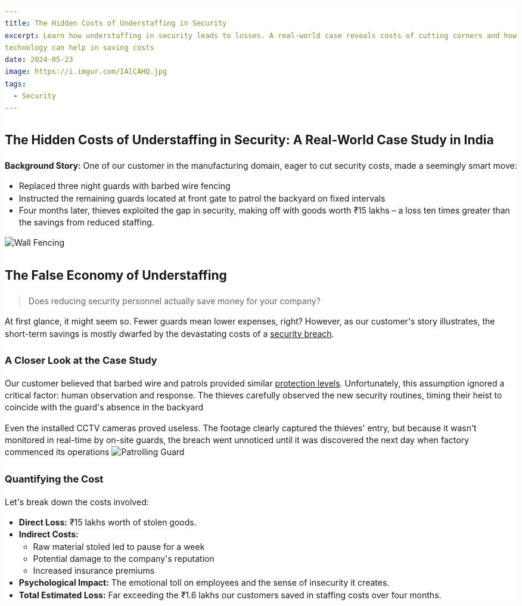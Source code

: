 ```yaml
---
title: The Hidden Costs of Understaffing in Security
excerpt: Learn how understaffing in security leads to losses. A real-world case reveals costs of cutting corners and how technology can help in saving costs
date: 2024-05-23
image: https://i.imgur.com/IAlCAHQ.jpg
tags:
  - Security
---
```

## The Hidden Costs of Understaffing in Security: A Real-World Case Study in India

**Background Story:** One of our customer in the manufacturing domain, eager to cut security costs, made a seemingly smart move: 

- Replaced three night guards with barbed wire fencing
-  Instructed the remaining guards located at front gate to patrol the backyard on fixed intervals
- Four months later, thieves exploited the gap in security, making off with goods worth ₹15 lakhs – a loss ten times greater than the savings from reduced staffing.

<Image className="mx-auto" src="https://i.imgur.com/zc3bEYu.png" width='600' height='600' alt="Wall Fencing"/>




## The False Economy of Understaffing

> Does reducing security personnel actually save money for your company?

At first glance, it might seem so. Fewer guards mean lower expenses, right? However, as our customer's story illustrates, the short-term savings is mostly dwarfed by the devastating costs of a [security breach](/security/FAQ).

### A Closer Look at the Case Study

Our customer believed that barbed wire and patrols provided similar [protection levels](/security/planning/risk). Unfortunately, this assumption ignored a critical factor: human observation and response. The thieves carefully observed the new security routines, timing their heist to coincide with the guard's absence in the backyard

Even the installed CCTV cameras proved useless. The footage clearly captured the thieves' entry, but because it wasn't monitored in real-time by on-site guards, the breach went unnoticed until it was discovered the next day when factory commenced its operations
<Image className="mx-auto" src="https://i.imgur.com/Noee27W.jpeg" width='600' height='600' alt="Patrolling Guard"/>

### Quantifying the Cost

Let's break down the costs involved:

- **Direct Loss:** ₹15 lakhs worth of stolen goods.
- **Indirect Costs:**
    - Raw material stoled led to pause for a week
    - Potential damage to the company's reputation
    - Increased insurance premiums
- **Psychological Impact:** The emotional toll on employees and the sense of insecurity it creates.
- **Total Estimated Loss:** Far exceeding the ₹1.6 lakhs our customers saved in staffing costs over four months.
